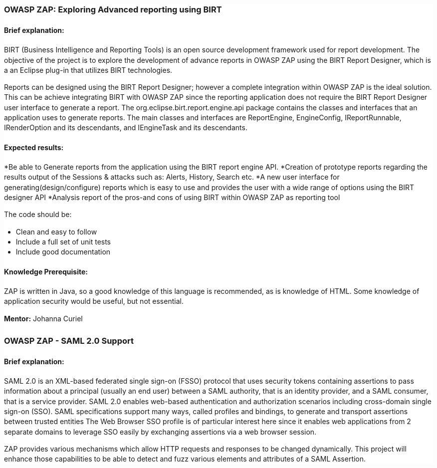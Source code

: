 
### OWASP ZAP: Exploring Advanced reporting using BIRT

#### Brief explanation:

BIRT (Business Intelligence and Reporting Tools) is an open source development framework used for report development. The objective of the project is to explore the development of advance reports in OWASP ZAP using the BIRT Report Designer, which is a an Eclipse plug-in that utilizes BIRT technologies.

Reports can be designed using the BIRT Report Designer; however a complete integration within OWASP ZAP is the ideal solution. This can be achieve integrating BIRT with OWASP ZAP since  the reporting application does not require the BIRT Report Designer user interface to generate a report.
The org.eclipse.birt.report.engine.api package contains the classes and interfaces that an application uses to generate reports. The main classes and interfaces are ReportEngine, EngineConfig, IReportRunnable, IRenderOption and its descendants, and IEngineTask and its descendants.

#### Expected results:

*Be able to Generate reports from the application using the BIRT report engine API.
*Creation of prototype reports regarding the results output of the Sessions & attacks such as: Alerts, History, Search etc.
*A new user interface for generating(design/configure) reports which is easy to use and provides the user with a wide range of options using the BIRT designer API
*Analysis report of the pros-and cons of using BIRT within OWASP ZAP as reporting tool

The code should be:
* Clean and easy to follow
* Include a full set of unit tests
* Include good documentation

#### Knowledge Prerequisite:

ZAP is written in Java, so a good knowledge of this language is recommended, as is knowledge of HTML. Some knowledge of application security would be useful, but not essential.

**Mentor:** Johanna Curiel


### OWASP ZAP - SAML 2.0 Support

#### Brief explanation:

SAML 2.0 is an XML-based federated single sign-on (FSSO) protocol that uses security tokens containing assertions to pass information about a principal (usually an end user) between a SAML authority, that is an identity provider, and a SAML consumer, that is a service provider. SAML 2.0 enables web-based authentication and authorization scenarios including cross-domain single sign-on (SSO). SAML specifications support many ways, called profiles and bindings, to generate and transport assertions between trusted entities The Web Browser SSO profile is of particular interest here since it enables web applications from 2 separate domains to leverage SSO easily by exchanging assertions via a web browser session.

ZAP provides various mechanisms which allow HTTP requests and responses to be changed dynamically. This project will enhance those capabilities to be able to detect and fuzz various elements and attributes of a SAML Assertion.

